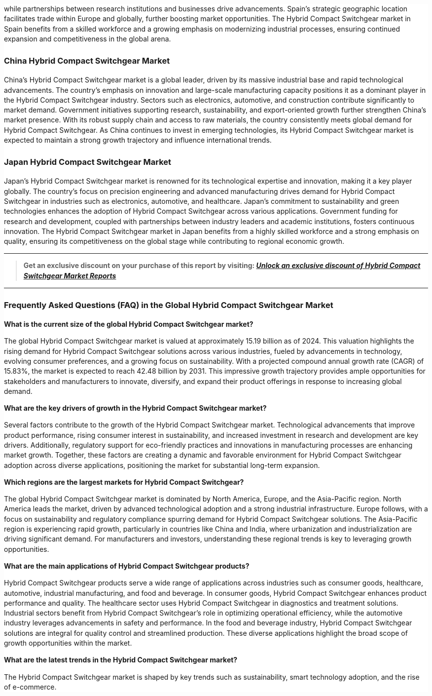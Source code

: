 while partnerships between research institutions and businesses drive advancements. Spain&rsquo;s strategic geographic location facilitates trade within Europe and globally, further boosting market opportunities. The Hybrid Compact Switchgear market in Spain benefits from a skilled workforce and a growing emphasis on modernizing industrial processes, ensuring continued expansion and competitiveness in the global arena.</p><h3>China Hybrid Compact Switchgear Market</h3><p>China&rsquo;s Hybrid Compact Switchgear market is a global leader, driven by its massive industrial base and rapid technological advancements. The country&rsquo;s emphasis on innovation and large-scale manufacturing capacity positions it as a dominant player in the Hybrid Compact Switchgear industry. Sectors such as electronics, automotive, and construction contribute significantly to market demand. Government initiatives supporting research, sustainability, and export-oriented growth further strengthen China&rsquo;s market presence. With its robust supply chain and access to raw materials, the country consistently meets global demand for Hybrid Compact Switchgear. As China continues to invest in emerging technologies, its Hybrid Compact Switchgear market is expected to maintain a strong growth trajectory and influence international trends.</p><h3>Japan Hybrid Compact Switchgear Market</h3><p>Japan&rsquo;s Hybrid Compact Switchgear market is renowned for its technological expertise and innovation, making it a key player globally. The country&rsquo;s focus on precision engineering and advanced manufacturing drives demand for Hybrid Compact Switchgear in industries such as electronics, automotive, and healthcare. Japan&rsquo;s commitment to sustainability and green technologies enhances the adoption of Hybrid Compact Switchgear across various applications. Government funding for research and development, coupled with partnerships between industry leaders and academic institutions, fosters continuous innovation. The Hybrid Compact Switchgear market in Japan benefits from a highly skilled workforce and a strong emphasis on quality, ensuring its competitiveness on the global stage while contributing to regional economic growth.</p><hr /><blockquote><p><strong>Get an exclusive discount on your purchase of this report by visiting: <em><a href="://marketresearchpulse.com/ask-for-discount/32953?utm_source=Github&amp;utm_medium=027">Unlock an exclusive discount of Hybrid Compact Switchgear Market Reports</a></em>&nbsp;</strong></p></blockquote><hr /><h3>Frequently Asked Questions (FAQ) in the Global Hybrid Compact Switchgear Market</h3><p><strong>What is the current size of the global Hybrid Compact Switchgear market?</strong></p><p>The global Hybrid Compact Switchgear market is valued at approximately 15.19 billion as of 2024. This valuation highlights the rising demand for Hybrid Compact Switchgear solutions across various industries, fueled by advancements in technology, evolving consumer preferences, and a growing focus on sustainability. With a projected compound annual growth rate (CAGR) of 15.83%, the market is expected to reach 42.48 billion by 2031. This impressive growth trajectory provides ample opportunities for stakeholders and manufacturers to innovate, diversify, and expand their product offerings in response to increasing global demand.</p><p><strong>What are the key drivers of growth in the Hybrid Compact Switchgear market?</strong></p><p>Several factors contribute to the growth of the Hybrid Compact Switchgear market. Technological advancements that improve product performance, rising consumer interest in sustainability, and increased investment in research and development are key drivers. Additionally, regulatory support for eco-friendly practices and innovations in manufacturing processes are enhancing market growth. Together, these factors are creating a dynamic and favorable environment for Hybrid Compact Switchgear adoption across diverse applications, positioning the market for substantial long-term expansion.</p><p><strong>Which regions are the largest markets for Hybrid Compact Switchgear?</strong></p><p>The global Hybrid Compact Switchgear market is dominated by North America, Europe, and the Asia-Pacific region. North America leads the market, driven by advanced technological adoption and a strong industrial infrastructure. Europe follows, with a focus on sustainability and regulatory compliance spurring demand for Hybrid Compact Switchgear solutions. The Asia-Pacific region is experiencing rapid growth, particularly in countries like China and India, where urbanization and industrialization are driving significant demand. For manufacturers and investors, understanding these regional trends is key to leveraging growth opportunities.</p><p><strong>What are the main applications of Hybrid Compact Switchgear products?</strong></p><p>Hybrid Compact Switchgear products serve a wide range of applications across industries such as consumer goods, healthcare, automotive, industrial manufacturing, and food and beverage. In consumer goods, Hybrid Compact Switchgear enhances product performance and quality. The healthcare sector uses Hybrid Compact Switchgear in diagnostics and treatment solutions. Industrial sectors benefit from Hybrid Compact Switchgear&rsquo;s role in optimizing operational efficiency, while the automotive industry leverages advancements in safety and performance. In the food and beverage industry, Hybrid Compact Switchgear solutions are integral for quality control and streamlined production. These diverse applications highlight the broad scope of growth opportunities within the market.</p><p><strong>What are the latest trends in the Hybrid Compact Switchgear market?</strong></p><p>The Hybrid Compact Switchgear market is shaped by key trends such as sustainability, smart technology adoption, and the rise of e-commerce.